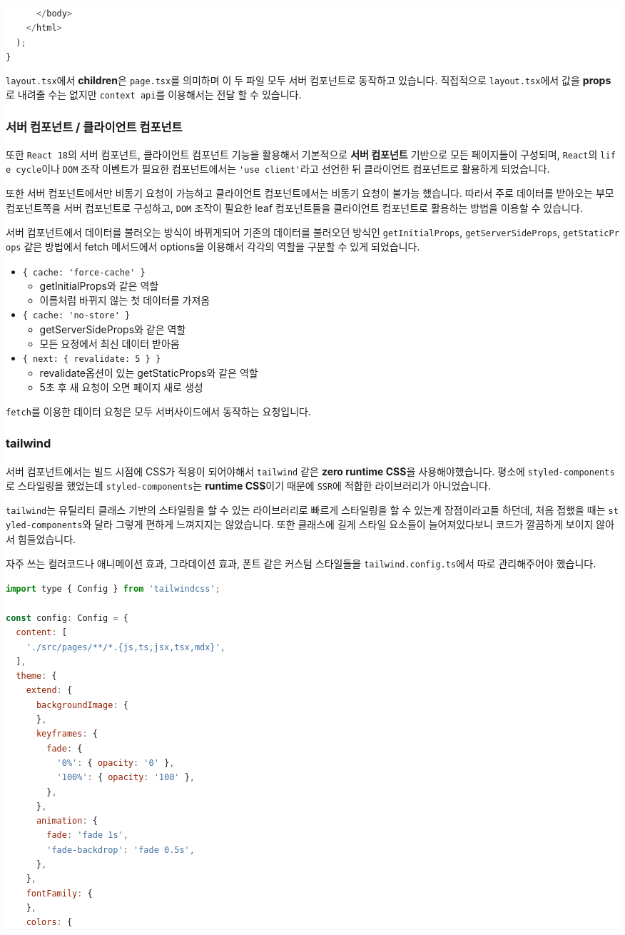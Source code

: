 ```js
      </body>
    </html>
  );
}
```

`layout.tsx`에서 **children**은 `page.tsx`를 의미하며 이 두 파일 모두 서버 컴포넌트로 동작하고 있습니다. 직접적으로 `layout.tsx`에서 값을 **props**로 내려줄 수는 없지만 `context api`를 이용해서는 전달 할 수 있습니다.

### 서버 컴포넌트 / 클라이언트 컴포넌트

또한 `React 18`의 서버 컴포넌트, 클라이언트 컴포넌트 기능을 활용해서 기본적으로 **서버 컴포넌트** 기반으로 모든 페이지들이 구성되며, `React`의 `life cycle`이나 `DOM` 조작 이벤트가 필요한 컴포넌트에서는 `'use client'`라고 선언한 뒤 클라이언트 컴포넌트로 활용하게 되었습니다.

또한 서버 컴포넌트에서만 비동기 요청이 가능하고 클라이언트 컴포넌트에서는 비동기 요청이 불가능 했습니다. 따라서 주로 데이터를 받아오는 부모 컴포넌트쪽을 서버 컴포넌트로 구성하고, `DOM` 조작이 필요한 leaf 컴포넌트들을 클라이언트 컴포넌트로 활용하는 방법을 이용할 수 있습니다.

서버 컴포넌트에서 데이터를 불러오는 방식이 바뀌게되어 기존의 데이터를 불러오던 방식인 `getInitialProps`, `getServerSideProps`, `getStaticProps` 같은 방법에서 fetch 메서드에서 options을 이용해서 각각의 역할을 구분할 수 있게 되었습니다.

- `{ cache: 'force-cache' }`
  - getInitialProps와 같은 역할
  - 이름처럼 바뀌지 않는 첫 데이터를 가져옴
- `{ cache: 'no-store' }`
  - getServerSideProps와 같은 역할
  - 모든 요청에서 최신 데이터 받아옴
- `{ next: { revalidate: 5 } }`
  - revalidate옵션이 있는 getStaticProps와 같은 역할
  - 5초 후 새 요청이 오면 페이지 새로 생성

`fetch`를 이용한 데이터 요청은 모두 서버사이드에서 동작하는 요청입니다.

### tailwind

서버 컴포넌트에서는 빌드 시점에 CSS가 적용이 되어야해서 `tailwind` 같은 **zero runtime CSS**을 사용해야했습니다. 평소에 `styled-components`로 스타일링을 했었는데 `styled-components`는 **runtime CSS**이기 때문에 `SSR`에 적합한 라이브러리가 아니었습니다.

`tailwind`는 유틸리티 클래스 기반의 스타일링을 할 수 있는 라이브러리로 빠르게 스타일링을 할 수 있는게 장점이라고들 하던데, 처음 접했을 때는 `styled-components`와 달라 그렇게 편하게 느껴지지는 않았습니다. 또한 클래스에 길게 스타일 요소들이 늘어져있다보니 코드가 깔끔하게 보이지 않아서 힘들었습니다.

자주 쓰는 컬러코드나 애니메이션 효과, 그라데이션 효과, 폰트 같은 커스텀 스타일들을 `tailwind.config.ts`에서 따로 관리해주어야 했습니다.

```js
import type { Config } from 'tailwindcss';

const config: Config = {
  content: [
    './src/pages/**/*.{js,ts,jsx,tsx,mdx}',
  ],
  theme: {
    extend: {
      backgroundImage: {
      },
      keyframes: {
        fade: {
          '0%': { opacity: '0' },
          '100%': { opacity: '100' },
        },
      },
      animation: {
        fade: 'fade 1s',
        'fade-backdrop': 'fade 0.5s',
      },
    },
    fontFamily: {
    },
    colors: {
```